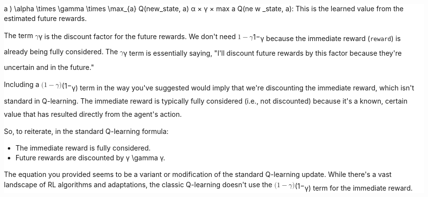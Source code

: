 a
)
\alpha \times \gamma \times \max_{a} Q(new\_state, a)
α
×
γ
×
max
a​
Q(ne
w
_state,
a): This is the learned value from the estimated future rewards.

The term <math xmlns="http://www.w3.org/1998/Math/MathML"><semantics><mrow><mi>γ</mi></mrow><annotation encoding="application/x-tex">\gamma</annotation></semantics></math><span class="katex-html" aria-hidden="true"><span class="strut" style="height: 0.625em; vertical-align: -0.1944em;"><span class="mord mathnormal" style="margin-right: 0.05556em;">γ is the discount factor for the future rewards. We don't need <math xmlns="http://www.w3.org/1998/Math/MathML"><semantics><mrow><mn>1</mn><mo>−</mo><mi>γ</mi></mrow><annotation encoding="application/x-tex">1-\gamma</annotation></semantics></math><span class="katex-html" aria-hidden="true"><span class="strut" style="height: 0.7278em; vertical-align: -0.0833em;">1<span class="mspace" style="margin-right: 0.2222em;">−<span class="mspace" style="margin-right: 0.2222em;"><span class="strut" style="height: 0.625em; vertical-align: -0.1944em;"><span class="mord mathnormal" style="margin-right: 0.05556em;">γ because the immediate reward (`reward`) is already being fully considered. The <math xmlns="http://www.w3.org/1998/Math/MathML"><semantics><mrow><mi>γ</mi></mrow><annotation encoding="application/x-tex">\gamma</annotation></semantics></math><span class="katex-html" aria-hidden="true"><span class="strut" style="height: 0.625em; vertical-align: -0.1944em;"><span class="mord mathnormal" style="margin-right: 0.05556em;">γ term is essentially saying, "I'll discount future rewards by this factor because they're uncertain and in the future."

Including a <math xmlns="http://www.w3.org/1998/Math/MathML"><semantics><mrow><mo stretchy="false">(</mo><mn>1</mn><mo>−</mo><mi>γ</mi><mo stretchy="false">)</mo></mrow><annotation encoding="application/x-tex">(1-\gamma)</annotation></semantics></math><span class="katex-html" aria-hidden="true"><span class="strut" style="height: 1em; vertical-align: -0.25em;">(1<span class="mspace" style="margin-right: 0.2222em;">−<span class="mspace" style="margin-right: 0.2222em;"><span class="strut" style="height: 1em; vertical-align: -0.25em;"><span class="mord mathnormal" style="margin-right: 0.05556em;">γ) term in the way you've suggested would imply that we're discounting the immediate reward, which isn't standard in Q-learning. The immediate reward is typically fully considered (i.e., not discounted) because it's a known, certain value that has resulted directly from the agent's action.

So, to reiterate, in the standard Q-learning formula:


- The immediate reward is fully considered.
- Future rewards are discounted by
γ
\gamma
γ.

The equation you provided seems to be a variant or modification of the standard Q-learning update. While there's a vast landscape of RL algorithms and adaptations, the classic Q-learning doesn't use the <math xmlns="http://www.w3.org/1998/Math/MathML"><semantics><mrow><mo stretchy="false">(</mo><mn>1</mn><mo>−</mo><mi>γ</mi><mo stretchy="false">)</mo></mrow><annotation encoding="application/x-tex">(1-\gamma)</annotation></semantics></math><span class="katex-html" aria-hidden="true"><span class="strut" style="height: 1em; vertical-align: -0.25em;">(1<span class="mspace" style="margin-right: 0.2222em;">−<span class="mspace" style="margin-right: 0.2222em;"><span class="strut" style="height: 1em; vertical-align: -0.25em;"><span class="mord mathnormal" style="margin-right: 0.05556em;">γ) term for the immediate reward.
